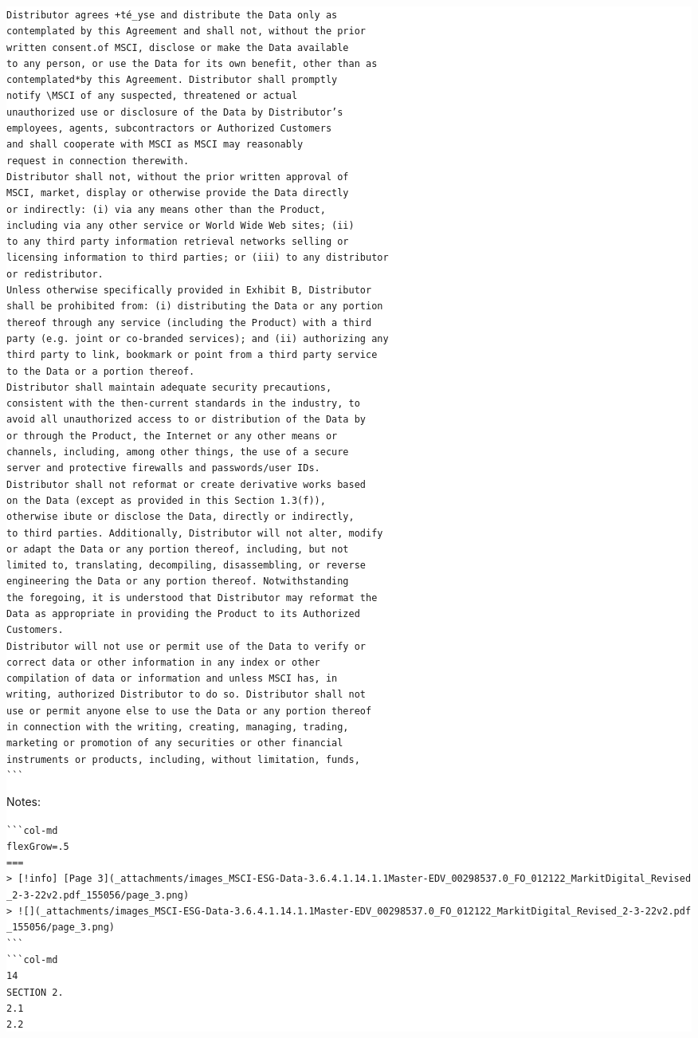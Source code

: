 ````col
Distributor agrees +té_yse and distribute the Data only as
contemplated by this Agreement and shall not, without the prior
written consent.of MSCI, disclose or make the Data available
to any person, or use the Data for its own benefit, other than as
contemplated*by this Agreement. Distributor shall promptly
notify \MSCI of any suspected, threatened or actual
unauthorized use or disclosure of the Data by Distributor’s
employees, agents, subcontractors or Authorized Customers
and shall cooperate with MSCI as MSCI may reasonably
request in connection therewith.  
Distributor shall not, without the prior written approval of
MSCI, market, display or otherwise provide the Data directly
or indirectly: (i) via any means other than the Product,
including via any other service or World Wide Web sites; (ii)
to any third party information retrieval networks selling or
licensing information to third parties; or (iii) to any distributor
or redistributor.  
Unless otherwise specifically provided in Exhibit B, Distributor
shall be prohibited from: (i) distributing the Data or any portion
thereof through any service (including the Product) with a third
party (e.g. joint or co-branded services); and (ii) authorizing any
third party to link, bookmark or point from a third party service
to the Data or a portion thereof.  
Distributor shall maintain adequate security precautions,
consistent with the then-current standards in the industry, to
avoid all unauthorized access to or distribution of the Data by
or through the Product, the Internet or any other means or
channels, including, among other things, the use of a secure
server and protective firewalls and passwords/user IDs.  
Distributor shall not reformat or create derivative works based
on the Data (except as provided in this Section 1.3(f)),
otherwise ibute or disclose the Data, directly or indirectly,
to third parties. Additionally, Distributor will not alter, modify
or adapt the Data or any portion thereof, including, but not
limited to, translating, decompiling, disassembling, or reverse
engineering the Data or any portion thereof. Notwithstanding
the foregoing, it is understood that Distributor may reformat the
Data as appropriate in providing the Product to its Authorized
Customers.  
Distributor will not use or permit use of the Data to verify or
correct data or other information in any index or other
compilation of data or information and unless MSCI has, in
writing, authorized Distributor to do so. Distributor shall not
use or permit anyone else to use the Data or any portion thereof
in connection with the writing, creating, managing, trading,
marketing or promotion of any securities or other financial
instruments or products, including, without limitation, funds,  
```
````
Notes:    
````col
```col-md
flexGrow=.5
===
> [!info] [Page 3](_attachments/images_MSCI-ESG-Data-3.6.4.1.14.1.1Master-EDV_00298537.0_FO_012122_MarkitDigital_Revised_2-3-22v2.pdf_155056/page_3.png)
> ![](_attachments/images_MSCI-ESG-Data-3.6.4.1.14.1.1Master-EDV_00298537.0_FO_012122_MarkitDigital_Revised_2-3-22v2.pdf_155056/page_3.png)
```  
```col-md
14  
SECTION 2.  
2.1  
2.2  
````